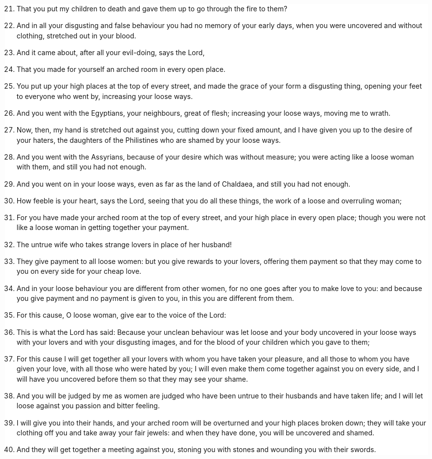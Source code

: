 21. That you put my children to death and gave them up to go through the fire to them?

22. And in all your disgusting and false behaviour you had no memory of your early days, when you were uncovered and without clothing, stretched out in your blood.

23. And it came about, after all your evil-doing, says the Lord,

24. That you made for yourself an arched room in every open place.

25. You put up your high places at the top of every street, and made the grace of your form a disgusting thing, opening your feet to everyone who went by, increasing your loose ways.

26. And you went with the Egyptians, your neighbours, great of flesh; increasing your loose ways, moving me to wrath.

27. Now, then, my hand is stretched out against you, cutting down your fixed amount, and I have given you up to the desire of your haters, the daughters of the Philistines who are shamed by your loose ways.

28. And you went with the Assyrians, because of your desire which was without measure; you were acting like a loose woman with them, and still you had not enough.

29. And you went on in your loose ways, even as far as the land of Chaldaea, and still you had not enough.

30. How feeble is your heart, says the Lord, seeing that you do all these things, the work of a loose and overruling woman;

31. For you have made your arched room at the top of every street, and your high place in every open place; though you were not like a loose woman in getting together your payment.

32. The untrue wife who takes strange lovers in place of her husband!

33. They give payment to all loose women: but you give rewards to your lovers, offering them payment so that they may come to you on every side for your cheap love.

34. And in your loose behaviour you are different from other women, for no one goes after you to make love to you: and because you give payment and no payment is given to you, in this you are different from them.

35. For this cause, O loose woman, give ear to the voice of the Lord:

36. This is what the Lord has said: Because your unclean behaviour was let loose and your body uncovered in your loose ways with your lovers and with your disgusting images, and for the blood of your children which you gave to them;

37. For this cause I will get together all your lovers with whom you have taken your pleasure, and all those to whom you have given your love, with all those who were hated by you; I will even make them come together against you on every side, and I will have you uncovered before them so that they may see your shame.

38. And you will be judged by me as women are judged who have been untrue to their husbands and have taken life; and I will let loose against you passion and bitter feeling.

39. I will give you into their hands, and your arched room will be overturned and your high places broken down; they will take your clothing off you and take away your fair jewels: and when they have done, you will be uncovered and shamed.

40. And they will get together a meeting against you, stoning you with stones and wounding you with their swords.
